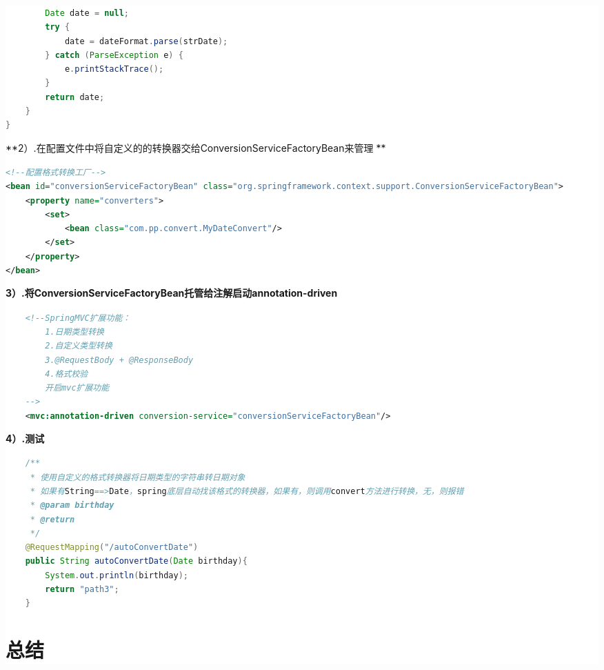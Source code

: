 ```java
        Date date = null;
        try {
            date = dateFormat.parse(strDate);
        } catch (ParseException e) {
            e.printStackTrace();
        }
        return date;
    }
}
```

**2）.在配置文件中将自定义的的转换器交给ConversionServiceFactoryBean来管理 **

```xml
<!--配置格式转换工厂-->
<bean id="conversionServiceFactoryBean" class="org.springframework.context.support.ConversionServiceFactoryBean">
    <property name="converters">
        <set>
            <bean class="com.pp.convert.MyDateConvert"/>
        </set>
    </property>
</bean>
```

**3）.将ConversionServiceFactoryBean托管给注解启动annotation-driven**

```xml 
    <!--SpringMVC扩展功能：
        1.日期类型转换
        2.自定义类型转换
        3.@RequestBody + @ResponseBody
        4.格式校验
        开启mvc扩展功能
    -->
    <mvc:annotation-driven conversion-service="conversionServiceFactoryBean"/>
```

**4）.测试**

```java
    /**
     * 使用自定义的格式转换器将日期类型的字符串转日期对象
     * 如果有String==>Date，spring底层自动找该格式的转换器，如果有，则调用convert方法进行转换，无，则报错
     * @param birthday
     * @return
     */
    @RequestMapping("/autoConvertDate")
    public String autoConvertDate(Date birthday){
        System.out.println(birthday);
        return "path3";
    }
```

# 总结
